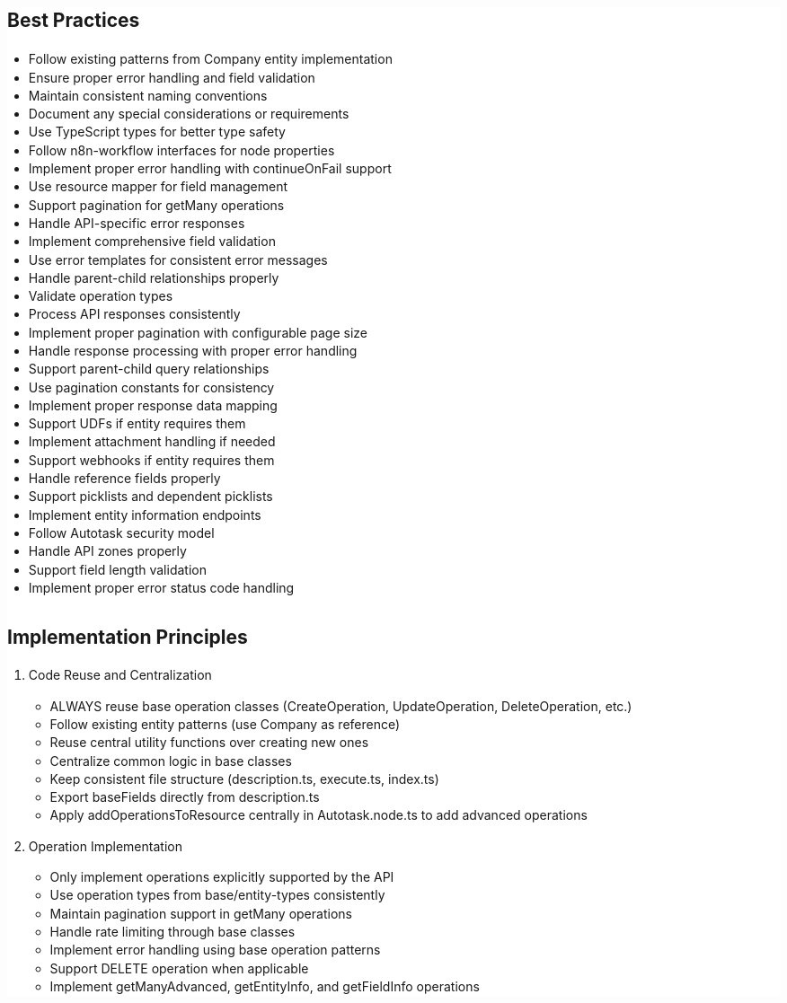 ## Best Practices
- Follow existing patterns from Company entity implementation
- Ensure proper error handling and field validation
- Maintain consistent naming conventions
- Document any special considerations or requirements
- Use TypeScript types for better type safety
- Follow n8n-workflow interfaces for node properties
- Implement proper error handling with continueOnFail support
- Use resource mapper for field management
- Support pagination for getMany operations
- Handle API-specific error responses
- Implement comprehensive field validation
- Use error templates for consistent error messages
- Handle parent-child relationships properly
- Validate operation types
- Process API responses consistently
- Implement proper pagination with configurable page size
- Handle response processing with proper error handling
- Support parent-child query relationships
- Use pagination constants for consistency
- Implement proper response data mapping
- Support UDFs if entity requires them
- Implement attachment handling if needed
- Support webhooks if entity requires them
- Handle reference fields properly
- Support picklists and dependent picklists
- Implement entity information endpoints
- Follow Autotask security model
- Handle API zones properly
- Support field length validation
- Implement proper error status code handling

## Implementation Principles

1. Code Reuse and Centralization
   - ALWAYS reuse base operation classes (CreateOperation, UpdateOperation, DeleteOperation, etc.)
   - Follow existing entity patterns (use Company as reference)
   - Reuse central utility functions over creating new ones
   - Centralize common logic in base classes
   - Keep consistent file structure (description.ts, execute.ts, index.ts)
   - Export baseFields directly from description.ts
   - Apply addOperationsToResource centrally in Autotask.node.ts to add advanced operations

2. Operation Implementation
   - Only implement operations explicitly supported by the API
   - Use operation types from base/entity-types consistently
   - Maintain pagination support in getMany operations
   - Handle rate limiting through base classes
   - Implement error handling using base operation patterns
   - Support DELETE operation when applicable
   - Implement getManyAdvanced, getEntityInfo, and getFieldInfo operations
